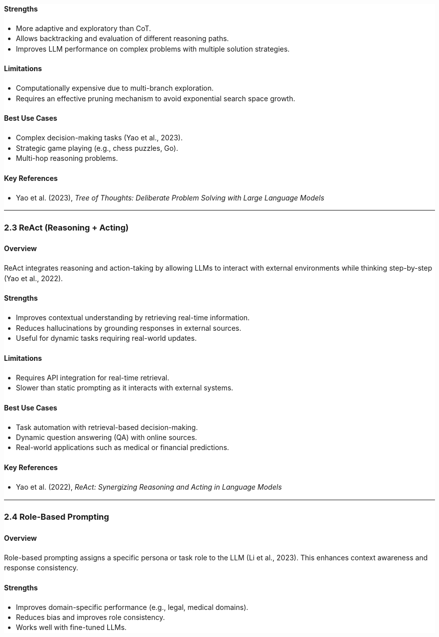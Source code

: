 #### Strengths  
- More adaptive and exploratory than CoT.  
- Allows backtracking and evaluation of different reasoning paths.  
- Improves LLM performance on complex problems with multiple solution strategies.  

#### Limitations  
- Computationally expensive due to multi-branch exploration.  
- Requires an effective pruning mechanism to avoid exponential search space growth.  

#### Best Use Cases  
- Complex decision-making tasks (Yao et al., 2023).  
- Strategic game playing (e.g., chess puzzles, Go).  
- Multi-hop reasoning problems.  

#### Key References  
- Yao et al. (2023), *Tree of Thoughts: Deliberate Problem Solving with Large Language Models*  

---

### 2.3 ReAct (Reasoning + Acting)

#### Overview  
ReAct integrates reasoning and action-taking by allowing LLMs to interact with external environments while thinking step-by-step (Yao et al., 2022).

#### Strengths  
- Improves contextual understanding by retrieving real-time information.  
- Reduces hallucinations by grounding responses in external sources.  
- Useful for dynamic tasks requiring real-world updates.  

#### Limitations  
- Requires API integration for real-time retrieval.  
- Slower than static prompting as it interacts with external systems.  

#### Best Use Cases  
- Task automation with retrieval-based decision-making.  
- Dynamic question answering (QA) with online sources.  
- Real-world applications such as medical or financial predictions.  

#### Key References  
- Yao et al. (2022), *ReAct: Synergizing Reasoning and Acting in Language Models*  

---

### 2.4 Role-Based Prompting

#### Overview  
Role-based prompting assigns a specific persona or task role to the LLM (Li et al., 2023). This enhances context awareness and response consistency.

#### Strengths  
- Improves domain-specific performance (e.g., legal, medical domains).  
- Reduces bias and improves role consistency.  
- Works well with fine-tuned LLMs.  
